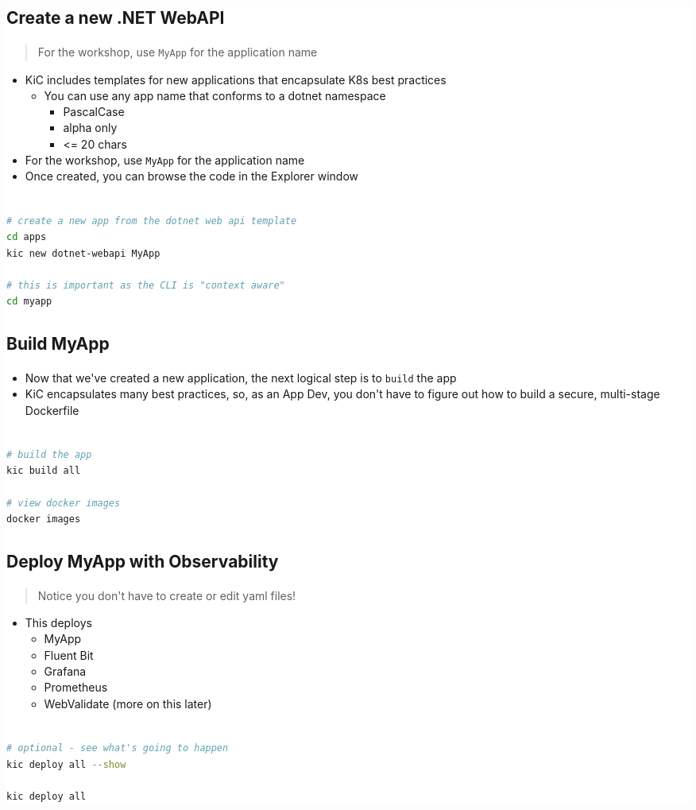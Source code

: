 ## Create a new .NET WebAPI

> For the workshop, use `MyApp` for the application name

- KiC includes templates for new applications that encapsulate K8s best practices
  - You can use any app name that conforms to a dotnet namespace
    - PascalCase
    - alpha only
    - <= 20 chars
- For the workshop, use `MyApp` for the application name
- Once created, you can browse the code in the Explorer window

```bash

# create a new app from the dotnet web api template
cd apps
kic new dotnet-webapi MyApp

# this is important as the CLI is "context aware"
cd myapp

```

## Build MyApp

- Now that we've created a new application, the next logical step is to `build` the app
- KiC encapsulates many best practices, so, as an App Dev, you don't have to figure out how to build a secure, multi-stage Dockerfile

```bash

# build the app
kic build all

# view docker images
docker images

```

## Deploy MyApp with Observability

> Notice you don't have to create or edit yaml files!

- This deploys
  - MyApp
  - Fluent Bit
  - Grafana
  - Prometheus
  - WebValidate (more on this later)

```bash

# optional - see what's going to happen
kic deploy all --show

kic deploy all

```
